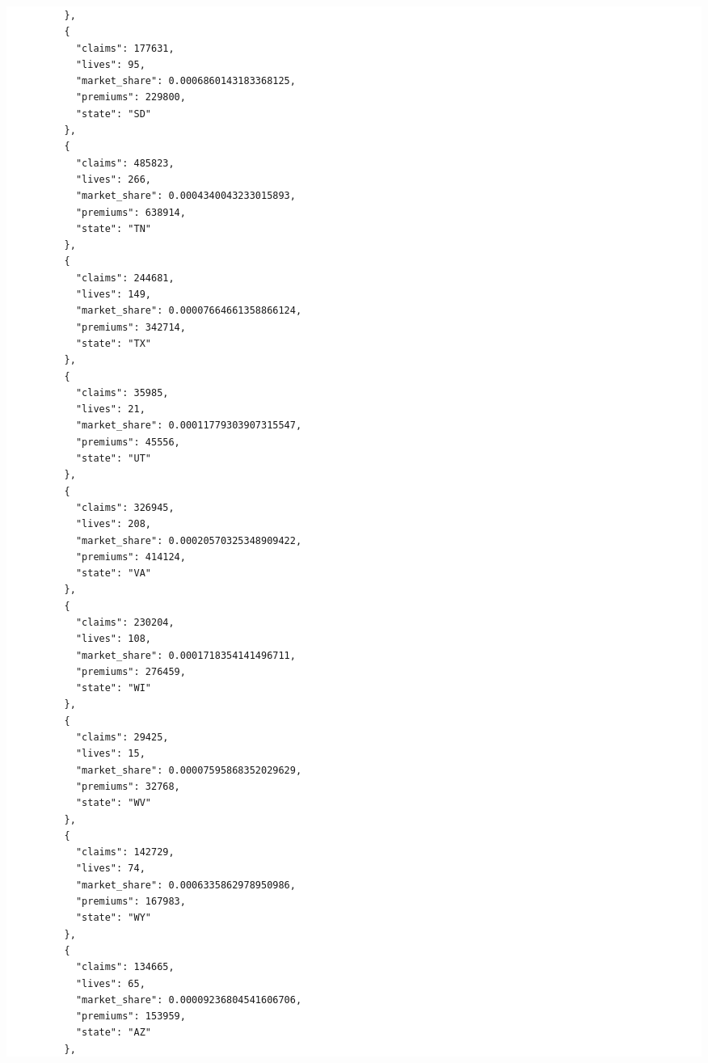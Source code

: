               },
              {
                "claims": 177631,
                "lives": 95,
                "market_share": 0.0006860143183368125,
                "premiums": 229800,
                "state": "SD"
              },
              {
                "claims": 485823,
                "lives": 266,
                "market_share": 0.0004340043233015893,
                "premiums": 638914,
                "state": "TN"
              },
              {
                "claims": 244681,
                "lives": 149,
                "market_share": 0.00007664661358866124,
                "premiums": 342714,
                "state": "TX"
              },
              {
                "claims": 35985,
                "lives": 21,
                "market_share": 0.00011779303907315547,
                "premiums": 45556,
                "state": "UT"
              },
              {
                "claims": 326945,
                "lives": 208,
                "market_share": 0.00020570325348909422,
                "premiums": 414124,
                "state": "VA"
              },
              {
                "claims": 230204,
                "lives": 108,
                "market_share": 0.0001718354141496711,
                "premiums": 276459,
                "state": "WI"
              },
              {
                "claims": 29425,
                "lives": 15,
                "market_share": 0.00007595868352029629,
                "premiums": 32768,
                "state": "WV"
              },
              {
                "claims": 142729,
                "lives": 74,
                "market_share": 0.0006335862978950986,
                "premiums": 167983,
                "state": "WY"
              },
              {
                "claims": 134665,
                "lives": 65,
                "market_share": 0.00009236804541606706,
                "premiums": 153959,
                "state": "AZ"
              },